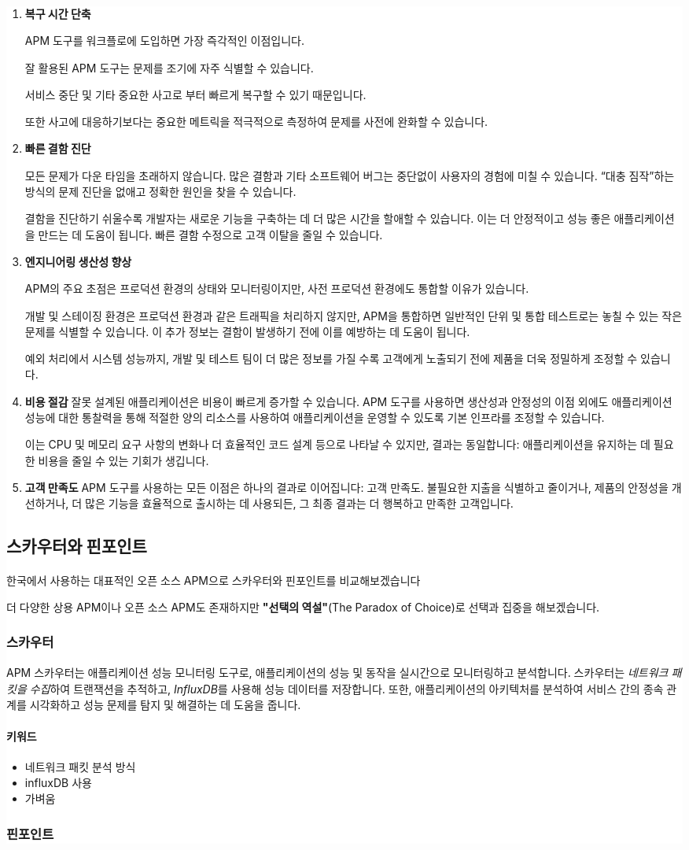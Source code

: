 1. **복구 시간 단축**

   APM 도구를 워크플로에 도입하면 가장 즉각적인 이점입니다.

   잘 활용된 APM 도구는 문제를 조기에 자주 식별할 수 있습니다.

   서비스 중단 및 기타 중요한 사고로 부터 빠르게 복구할 수 있기 때문입니다.

   또한 사고에 대응하기보다는 중요한 메트릭을 적극적으로 측정하여 문제를 사전에 완화할 수 있습니다.

2. **빠른 결함 진단**

   모든 문제가 다운 타임을 초래하지 않습니다. 많은 결함과 기타 소프트웨어 버그는 중단없이 사용자의 경험에 미칠 수 있습니다. “대충 짐작”하는 방식의 문제 진단을 없애고 정확한 원인을 찾을 수 있습니다.

   결함을 진단하기 쉬울수록 개발자는 새로운 기능을 구축하는 데 더 많은 시간을 할애할 수 있습니다.  이는 더 안정적이고 성능 좋은 애플리케이션을 만드는 데 도움이 됩니다. 빠른 결함 수정으로 고객 이탈을 줄일 수 있습니다.

3. **엔지니어링 생산성 향상**

   APM의 주요 초점은 프로덕션 환경의 상태와 모니터링이지만, 사전 프로덕션 환경에도 통합할 이유가 있습니다.

   개발 및 스테이징 환경은 프로덕션 환경과 같은 트래픽을 처리하지 않지만, APM을 통합하면 일반적인 단위 및 통합 테스트로는 놓칠 수 있는 작은 문제를 식별할 수 있습니다. 이 추가 정보는 결함이 발생하기 전에 이를 예방하는 데 도움이 됩니다.

   예외 처리에서 시스템 성능까지, 개발 및 테스트 팀이 더 많은 정보를 가질 수록 고객에게 노출되기 전에 제품을 더욱 정밀하게 조정할 수 있습니다.

4. **비용 절감** 잘못 설계된 애플리케이션은 비용이 빠르게 증가할 수 있습니다. APM 도구를 사용하면 생산성과 안정성의 이점 외에도 애플리케이션 성능에 대한 통찰력을 통해 적절한 양의 리소스를 사용하여 애플리케이션을 운영할 수 있도록 기본 인프라를 조정할 수 있습니다.

   이는 CPU 및 메모리 요구 사항의 변화나 더 효율적인 코드 설계 등으로 나타날 수 있지만, 결과는 동일합니다: 애플리케이션을 유지하는 데 필요한 비용을 줄일 수 있는 기회가 생깁니다.

5. **고객 만족도** APM 도구를 사용하는 모든 이점은 하나의 결과로 이어집니다: 고객 만족도. 불필요한 지출을 식별하고 줄이거나, 제품의 안정성을 개선하거나, 더 많은 기능을 효율적으로 출시하는 데 사용되든, 그 최종 결과는 더 행복하고 만족한 고객입니다.



## 스카우터와 핀포인트

한국에서 사용하는 대표적인 오픈 소스 APM으로 스카우터와 핀포인트를 비교해보겠습니다

더 다양한 상용 APM이나 오픈 소스 APM도 존재하지만 **"선택의 역설"**(The Paradox of Choice)로 선택과 집중을 해보겠습니다.



### 스카우터

APM 스카우터는 애플리케이션 성능 모니터링 도구로, 애플리케이션의 성능 및 동작을 실시간으로 모니터링하고 분석합니다. 스카우터는 *네트워크 패킷을 수집*하여 트랜잭션을 추적하고, *InfluxDB*를 사용해 성능 데이터를 저장합니다. 또한, 애플리케이션의 아키텍처를 분석하여 서비스 간의 종속 관계를 시각화하고 성능 문제를 탐지 및 해결하는 데 도움을 줍니다.

#### 키워드

+ 네트워크 패킷 분석 방식
+ influxDB 사용
+ 가벼움



### 핀포인트

